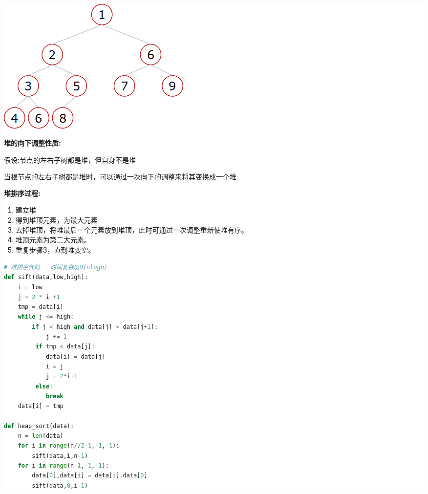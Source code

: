 ![小根堆](..\img\小根堆.png)

**堆的向下调整性质:**

假设:节点的左右子树都是堆，但自身不是堆

当根节点的左右子树都是堆时，可以通过一次向下的调整来将其变换成一个堆

**堆排序过程:**

1. 建立堆
2. 得到堆顶元素，为最大元素
3. 去掉堆顶，将堆最后一个元素放到堆顶，此时可通过一次调整重新使堆有序。
4. 堆顶元素为第二大元素。
5. 重复步骤3，直到堆变空。

```python
# 堆排序代码   时间复杂度O(nlogn)
def sift(data,low,high):
    i = low
    j = 2 * i +1
    tmp = data[i]
    while j <= high:
        if j < high and data[j] < data[j+1]:
            j += 1
         if tmp < data[j]:
            data[i] = data[j]
            i = j
            j = 2*i+1
         else:
            break
    data[i] = tmp
    
def heap_sort(data):
    n = len(data)
    for i in range(n//2-1,-1,-1):
        sift(data,i,n-1)
    for i in range(n-1,-1,-1):
        data[0],data[i] = data[i],data[0]
        sift(data,0,i-1)
```
